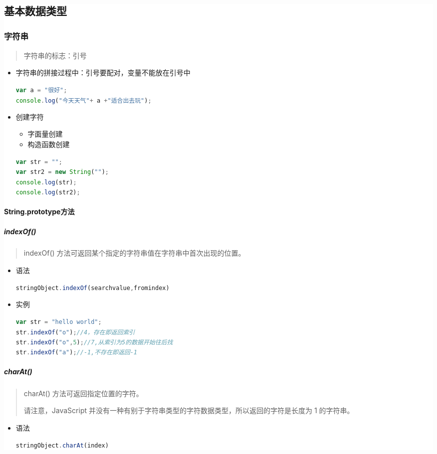 ##                        基本数据类型

### 字符串

> 字符串的标志：引号

- 字符串的拼接过程中：引号要配对，变量不能放在引号中

  ```js
  var a = "很好";
  console.log("今天天气"+ a +"适合出去玩");
  ```

- 创建字符

  - 字面量创建
  - 构造函数创建

  ```js
  var str = "";
  var str2 = new String("");
  console.log(str);
  console.log(str2);
  ```

#### String.prototype方法

##### indexOf()

>  indexOf() 方法可返回某个指定的字符串值在字符串中首次出现的位置。 

- 语法

  ```js
  stringObject.indexOf(searchvalue,fromindex)
  ```

- 实例

  ```js
  var str = "hello world";
  str.indexOf("o");//4，存在即返回索引
  str.indexOf("o",5);//7,从索引为5的数据开始往后找
  str.indexOf("a");//-1,不存在即返回-1
  ```



##### charAt()

> charAt() 方法可返回指定位置的字符。
>
> 请注意，JavaScript 并没有一种有别于字符串类型的字符数据类型，所以返回的字符是长度为 1 的字符串。

- 语法

  ```js
  stringObject.charAt(index)
  ```
